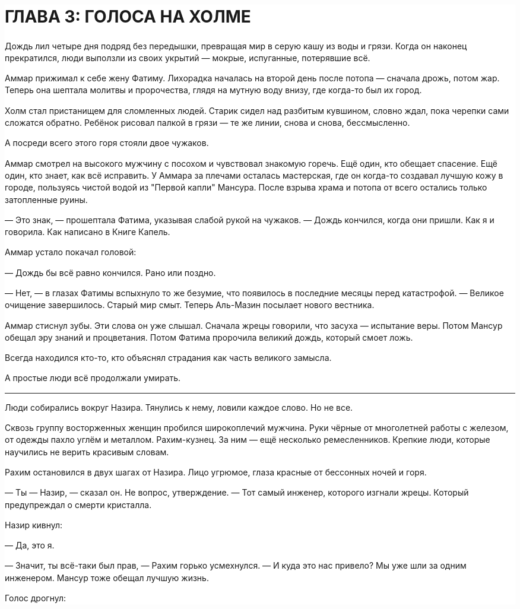# ГЛАВА 3: ГОЛОСА НА ХОЛМЕ

Дождь лил четыре дня подряд без передышки, превращая мир в серую кашу из воды и грязи. Когда он наконец прекратился, люди выползли из своих укрытий — мокрые, испуганные, потерявшие всё.

Аммар прижимал к себе жену Фатиму. Лихорадка началась на второй день после потопа — сначала дрожь, потом жар. Теперь она шептала молитвы и пророчества, глядя на мутную воду внизу, где когда-то был их город.

Холм стал пристанищем для сломленных людей. Старик сидел над разбитым кувшином, словно ждал, пока черепки сами сложатся обратно. Ребёнок рисовал палкой в грязи — те же линии, снова и снова, бессмысленно.

А посреди всего этого горя стояли двое чужаков.

Аммар смотрел на высокого мужчину с посохом и чувствовал знакомую горечь. Ещё один, кто обещает спасение. Ещё один, кто знает, как всё исправить. У Аммара за плечами осталась мастерская, где он когда-то создавал лучшую кожу в городе, пользуясь чистой водой из "Первой капли" Мансура. После взрыва храма и потопа от всего остались только затопленные руины.

— Это знак, — прошептала Фатима, указывая слабой рукой на чужаков. — Дождь кончился, когда они пришли. Как я и говорила. Как написано в Книге Капель.

Аммар устало покачал головой:

— Дождь бы всё равно кончился. Рано или поздно.

— Нет, — в глазах Фатимы вспыхнуло то же безумие, что появилось в последние месяцы перед катастрофой. — Великое очищение завершилось. Старый мир смыт. Теперь Аль-Мазин посылает нового вестника.

Аммар стиснул зубы. Эти слова он уже слышал. Сначала жрецы говорили, что засуха — испытание веры. Потом Мансур обещал эру знаний и процветания. Потом Фатима пророчила великий дождь, который смоет ложь.

Всегда находился кто-то, кто объяснял страдания как часть великого замысла.

А простые люди всё продолжали умирать.

---

Люди собирались вокруг Назира. Тянулись к нему, ловили каждое слово. Но не все.

Сквозь группу восторженных женщин пробился широкоплечий мужчина. Руки чёрные от многолетней работы с железом, от одежды пахло углём и металлом. Рахим-кузнец. За ним — ещё несколько ремесленников. Крепкие люди, которые научились не верить красивым словам.

Рахим остановился в двух шагах от Назира. Лицо угрюмое, глаза красные от бессонных ночей и горя.

— Ты — Назир, — сказал он. Не вопрос, утверждение. — Тот самый инженер, которого изгнали жрецы. Который предупреждал о смерти кристалла.

Назир кивнул:

— Да, это я.

— Значит, ты всё-таки был прав, — Рахим горько усмехнулся. — И куда это нас привело? Мы уже шли за одним инженером. Мансур тоже обещал лучшую жизнь.

Голос дрогнул:
